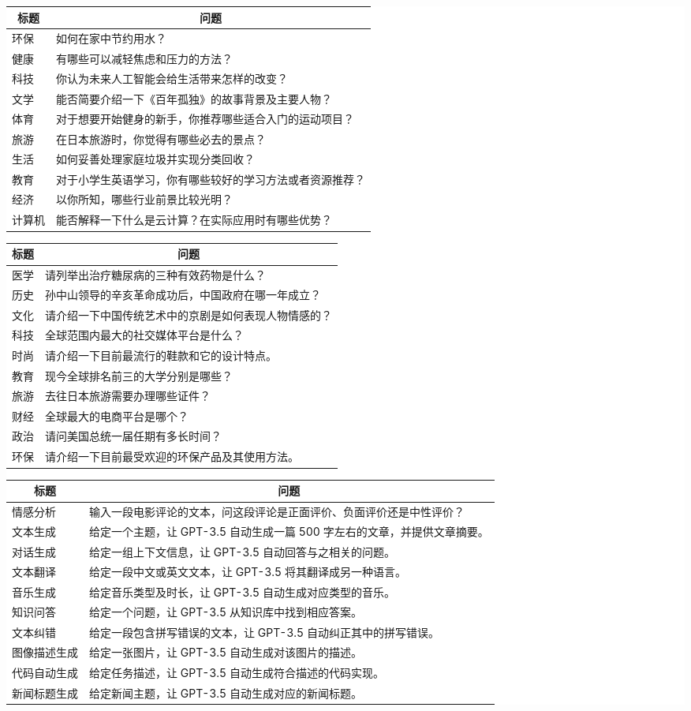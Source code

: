 | 标题 | 问题 |
| --- | --- |
| 环保 | 如何在家中节约用水？ |
| 健康 | 有哪些可以减轻焦虑和压力的方法？ |
| 科技 | 你认为未来人工智能会给生活带来怎样的改变？ |
| 文学 | 能否简要介绍一下《百年孤独》的故事背景及主要人物？ |
| 体育 | 对于想要开始健身的新手，你推荐哪些适合入门的运动项目？ |
| 旅游 | 在日本旅游时，你觉得有哪些必去的景点？ |
| 生活 | 如何妥善处理家庭垃圾并实现分类回收？ |
| 教育 | 对于小学生英语学习，你有哪些较好的学习方法或者资源推荐？ |
| 经济 | 以你所知，哪些行业前景比较光明？ |
| 计算机 | 能否解释一下什么是云计算？在实际应用时有哪些优势？ |

|标题|问题|
|---|---|
|医学|请列举出治疗糖尿病的三种有效药物是什么？|
|历史|孙中山领导的辛亥革命成功后，中国政府在哪一年成立？|
|文化|请介绍一下中国传统艺术中的京剧是如何表现人物情感的？|
|科技|全球范围内最大的社交媒体平台是什么？|
|时尚|请介绍一下目前最流行的鞋款和它的设计特点。|
|教育|现今全球排名前三的大学分别是哪些？|
|旅游|去往日本旅游需要办理哪些证件？|
|财经|全球最大的电商平台是哪个？|
|政治|请问美国总统一届任期有多长时间？|
|环保|请介绍一下目前最受欢迎的环保产品及其使用方法。|

| 标题                   | 问题                                                                                                  |
|------------------------|-------------------------------------------------------------------------------------------------------|
| 情感分析             | 输入一段电影评论的文本，问这段评论是正面评价、负面评价还是中性评价？                                 |
| 文本生成             | 给定一个主题，让 GPT-3.5 自动生成一篇 500 字左右的文章，并提供文章摘要。                                     |
| 对话生成             | 给定一组上下文信息，让 GPT-3.5 自动回答与之相关的问题。                                               |
| 文本翻译             | 给定一段中文或英文文本，让 GPT-3.5 将其翻译成另一种语言。                                                |
| 音乐生成             | 给定音乐类型及时长，让 GPT-3.5 自动生成对应类型的音乐。                                                   |
| 知识问答             | 给定一个问题，让 GPT-3.5 从知识库中找到相应答案。                                                       |
| 文本纠错             | 给定一段包含拼写错误的文本，让 GPT-3.5 自动纠正其中的拼写错误。                                          |
| 图像描述生成         | 给定一张图片，让 GPT-3.5 自动生成对该图片的描述。                                                          |
| 代码自动生成         | 给定任务描述，让 GPT-3.5 自动生成符合描述的代码实现。                                                     |
| 新闻标题生成         | 给定新闻主题，让 GPT-3.5 自动生成对应的新闻标题。                                                          |

